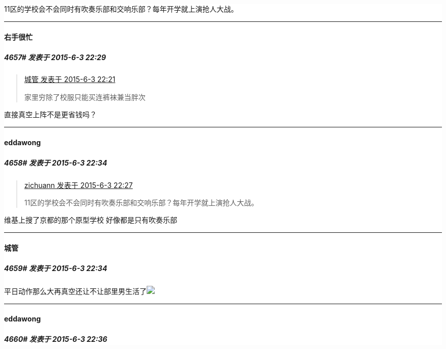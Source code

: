


11区的学校会不会同时有吹奏乐部和交响乐部？每年开学就上演抢人大战。







*****

####  右手很忙  
##### 4657#       发表于 2015-6-3 22:29



<blockquote><a href="httphttps://bbs.saraba1st.com/2b/forum.php?mod=redirect&amp;goto=findpost&amp;pid=29148490&amp;ptid=1085129" target="_blank">城管 发表于 2015-6-3 22:21</a>

家里穷除了校服只能买连裤袜兼当胖次</blockquote>
直接真空上阵不是更省钱吗？







*****

####  eddawong  
##### 4658#       发表于 2015-6-3 22:34



<blockquote><a href="httphttps://bbs.saraba1st.com/2b/forum.php?mod=redirect&amp;goto=findpost&amp;pid=29148530&amp;ptid=1085129" target="_blank">zichuann 发表于 2015-6-3 22:27</a>

11区的学校会不会同时有吹奏乐部和交响乐部？每年开学就上演抢人大战。</blockquote>
维基上搜了京都的那个原型学校 好像都是只有吹奏乐部 







*****

####  城管  
##### 4659#       发表于 2015-6-3 22:34




平日动作那么大再真空还让不让部里男生活了<img src="https://static.saraba1st.com/image/smiley/face/35.gif" referrerpolicy="no-referrer">







*****

####  eddawong  
##### 4660#       发表于 2015-6-3 22:36
